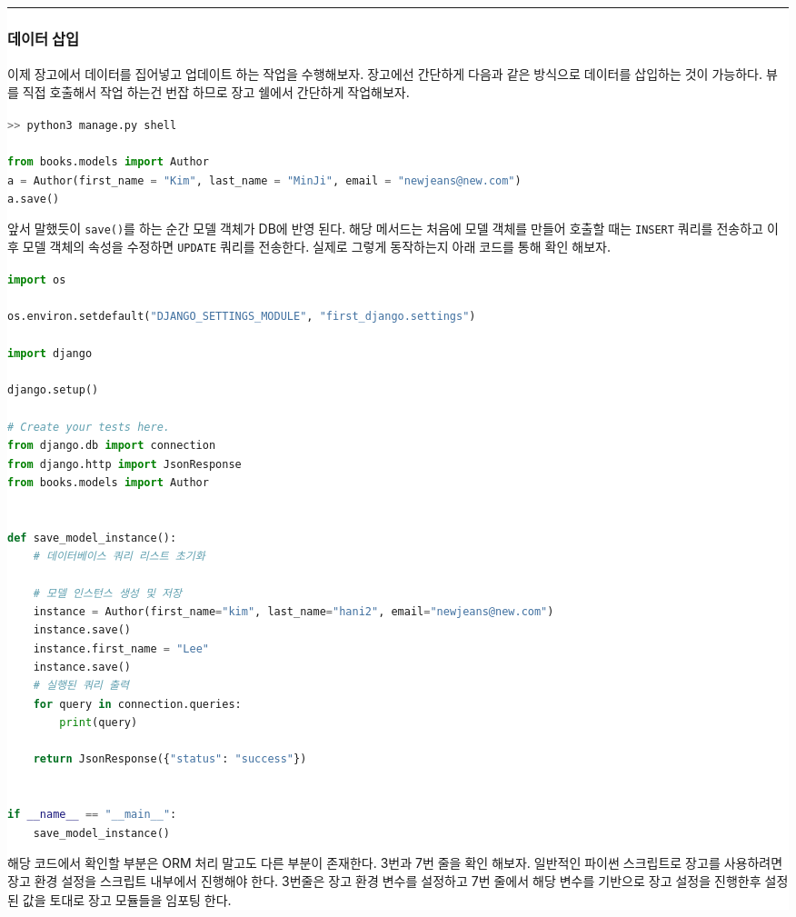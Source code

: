 ___
### 데이터 삽입 

이제 장고에서 데이터를 집어넣고 업데이트 하는 작업을 수행해보자. 장고에선 간단하게 다음과 같은 방식으로 데이터를 삽입하는 것이 가능하다. 뷰를 직접 호출해서 작업 하는건 번잡 하므로 장고 쉘에서 간단하게 작업해보자.

```python 
>> python3 manage.py shell

from books.models import Author
a = Author(first_name = "Kim", last_name = "MinJi", email = "newjeans@new.com")
a.save()
```

앞서 말했듯이 `save()`를 하는 순간 모델 객체가 DB에 반영 된다. 해당 메서드는 처음에 모델 객체를 만들어 호출할 때는 `INSERT` 쿼리를 전송하고 이후 모델 객체의 속성을 수정하면 `UPDATE` 쿼리를 전송한다. 실제로 그렇게 동작하는지 아래 코드를 통해 확인 해보자.

```python title:first_django/test.py hl:3,7,24
import os

os.environ.setdefault("DJANGO_SETTINGS_MODULE", "first_django.settings")

import django

django.setup()

# Create your tests here.
from django.db import connection
from django.http import JsonResponse
from books.models import Author


def save_model_instance():
    # 데이터베이스 쿼리 리스트 초기화

    # 모델 인스턴스 생성 및 저장
    instance = Author(first_name="kim", last_name="hani2", email="newjeans@new.com")
    instance.save()
	instance.first_name = "Lee"
	instance.save()
    # 실행된 쿼리 출력
    for query in connection.queries:
        print(query)

    return JsonResponse({"status": "success"})


if __name__ == "__main__":
    save_model_instance()

```

해당 코드에서 확인할 부분은 ORM 처리 말고도 다른 부분이 존재한다. 3번과 7번 줄을 확인 해보자. <span class="red red-bg">일반적인 파이썬 스크립트로 장고를 사용하려면 장고 환경 설정을 스크립트 내부에서 진행해야 한다. 3번줄은 장고 환경 변수를 설정하고 7번 줄에서 해당 변수를 기반으로 장고 설정을 진행한후 설정된 값을 토대로 장고 모듈들을 임포팅 한다. </span>
